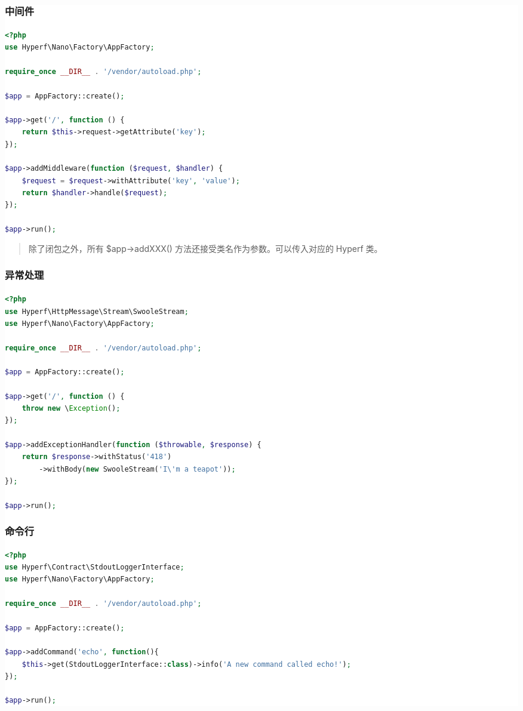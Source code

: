### 中间件
```php
<?php
use Hyperf\Nano\Factory\AppFactory;

require_once __DIR__ . '/vendor/autoload.php';

$app = AppFactory::create();

$app->get('/', function () {
    return $this->request->getAttribute('key');
});

$app->addMiddleware(function ($request, $handler) {
    $request = $request->withAttribute('key', 'value');
    return $handler->handle($request);
});

$app->run();
```

> 除了闭包之外，所有 $app->addXXX() 方法还接受类名作为参数。可以传入对应的 Hyperf 类。

### 异常处理

```php
<?php
use Hyperf\HttpMessage\Stream\SwooleStream;
use Hyperf\Nano\Factory\AppFactory;

require_once __DIR__ . '/vendor/autoload.php';

$app = AppFactory::create();

$app->get('/', function () {
    throw new \Exception();
});

$app->addExceptionHandler(function ($throwable, $response) {
    return $response->withStatus('418')
        ->withBody(new SwooleStream('I\'m a teapot'));
});

$app->run();
```

### 命令行

```php
<?php
use Hyperf\Contract\StdoutLoggerInterface;
use Hyperf\Nano\Factory\AppFactory;

require_once __DIR__ . '/vendor/autoload.php';

$app = AppFactory::create();

$app->addCommand('echo', function(){
    $this->get(StdoutLoggerInterface::class)->info('A new command called echo!');
});

$app->run();
```

